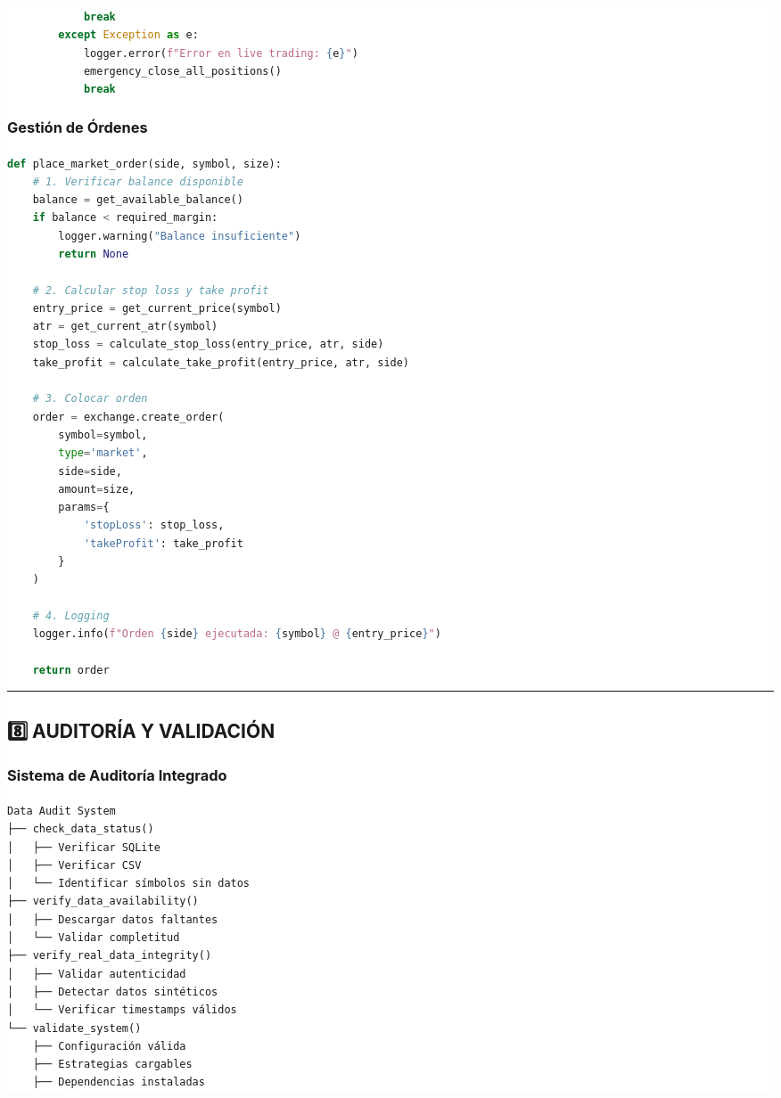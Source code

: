 ```python
            break
        except Exception as e:
            logger.error(f"Error en live trading: {e}")
            emergency_close_all_positions()
            break
```

### Gestión de Órdenes

```python
def place_market_order(side, symbol, size):
    # 1. Verificar balance disponible
    balance = get_available_balance()
    if balance < required_margin:
        logger.warning("Balance insuficiente")
        return None
    
    # 2. Calcular stop loss y take profit
    entry_price = get_current_price(symbol)
    atr = get_current_atr(symbol)
    stop_loss = calculate_stop_loss(entry_price, atr, side)
    take_profit = calculate_take_profit(entry_price, atr, side)
    
    # 3. Colocar orden
    order = exchange.create_order(
        symbol=symbol,
        type='market',
        side=side,
        amount=size,
        params={
            'stopLoss': stop_loss,
            'takeProfit': take_profit
        }
    )
    
    # 4. Logging
    logger.info(f"Orden {side} ejecutada: {symbol} @ {entry_price}")
    
    return order
```

---

## 8️⃣ AUDITORÍA Y VALIDACIÓN

### Sistema de Auditoría Integrado

```
Data Audit System
├── check_data_status()
│   ├── Verificar SQLite
│   ├── Verificar CSV
│   └── Identificar símbolos sin datos
├── verify_data_availability()
│   ├── Descargar datos faltantes
│   └── Validar completitud
├── verify_real_data_integrity()
│   ├── Validar autenticidad
│   ├── Detectar datos sintéticos
│   └── Verificar timestamps válidos
└── validate_system()
    ├── Configuración válida
    ├── Estrategias cargables
    ├── Dependencias instaladas
```